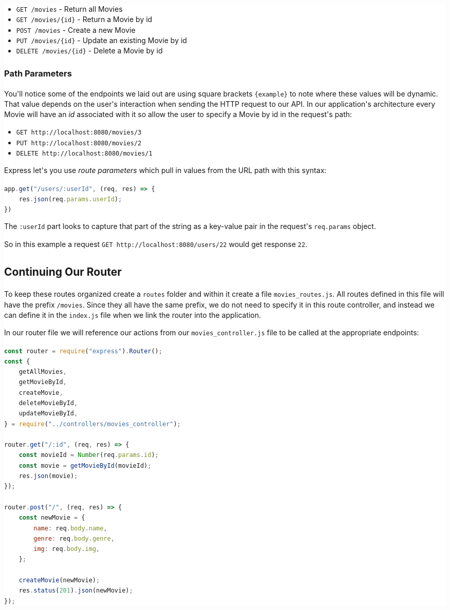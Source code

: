 - `GET /movies` - Return all Movies
- `GET /movies/{id}` - Return a Movie by id
- `POST /movies` - Create a new Movie
- `PUT /movies/{id}` - Update an existing Movie by id
- `DELETE /movies/{id}` - Delete a Movie by id

### Path Parameters

You'll notice some of the endpoints we laid out are using square brackets `{example}` to note where these values will be dynamic. That value depends on the user's interaction when sending the HTTP request to our API. In our application's architecture every Movie will have an *id* associated with it so allow the user to specify a Movie by id in the request's path: 

- `GET http://localhost:8080/movies/3`
- `PUT http://localhost:8080/movies/2`
- `DELETE http://localhost:8080/movies/1`

Express let's you use *route parameters* which pull in values from the URL path with this syntax:

```js
app.get("/users/:userId", (req, res) => {
	res.json(req.params.userId);
})
```

The `:userId` part looks to capture that part of the string as a key-value pair in the request's `req.params` object.

So in this example a request `GET http://localhost:8080/users/22` would get response `22`.

## Continuing Our Router

To keep these routes organized create a `routes` folder and within it create a file `movies_routes.js`. All routes defined in this file will have the prefix `/movies`. Since they all have the same prefix, we do not need to specify it in this route controller, and instead we can define it in the `index.js` file when we link the router into the application.

In our router file we will reference our actions from our `movies_controller.js` file to be called at the appropriate endpoints:

```js
const router = require("express").Router();
const {
	getAllMovies,
	getMovieById,
	createMovie,
	deleteMovieById,
	updateMovieById,
} = require("../controllers/movies_controller");

router.get("/:id", (req, res) => {
	const movieId = Number(req.params.id);
	const movie = getMovieById(movieId);
	res.json(movie);
});

router.post("/", (req, res) => {
	const newMovie = {
		name: req.body.name,
		genre: req.body.genre,
		img: req.body.img,
	};

	createMovie(newMovie);
	res.status(201).json(newMovie);
});

```